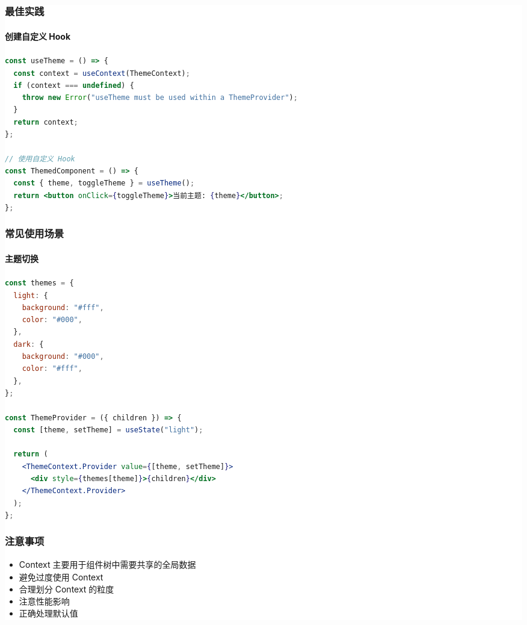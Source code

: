 ### 最佳实践

#### 创建自定义 Hook

```jsx
const useTheme = () => {
  const context = useContext(ThemeContext);
  if (context === undefined) {
    throw new Error("useTheme must be used within a ThemeProvider");
  }
  return context;
};

// 使用自定义 Hook
const ThemedComponent = () => {
  const { theme, toggleTheme } = useTheme();
  return <button onClick={toggleTheme}>当前主题: {theme}</button>;
};
```

### 常见使用场景

#### 主题切换

```jsx
const themes = {
  light: {
    background: "#fff",
    color: "#000",
  },
  dark: {
    background: "#000",
    color: "#fff",
  },
};

const ThemeProvider = ({ children }) => {
  const [theme, setTheme] = useState("light");

  return (
    <ThemeContext.Provider value={[theme, setTheme]}>
      <div style={themes[theme]}>{children}</div>
    </ThemeContext.Provider>
  );
};
```

### 注意事项

- Context 主要用于组件树中需要共享的全局数据
- 避免过度使用 Context
- 合理划分 Context 的粒度
- 注意性能影响
- 正确处理默认值

